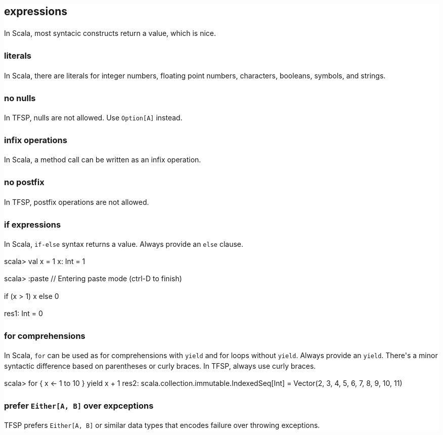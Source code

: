 ## expressions

In Scala, most syntacic constructs return a value, which is nice.

### literals

In Scala, there are literals for integer numbers, floating point numbers, characters, booleans, symbols, and strings.

### no nulls

In TFSP, nulls are not allowed. Use `Option[A]` instead.

### infix operations

In Scala, a method call can be written as an infix operation.

### no postfix

In TFSP, postfix operations are not allowed.

### if expressions

In Scala, `if-else` syntax returns a value. Always provide an `else` clause.

<scala>
scala> val x = 1
x: Int = 1

scala> :paste
// Entering paste mode (ctrl-D to finish)

if (x > 1) x
else 0

res1: Int = 0
</scala>

### for comprehensions

In Scala, `for` can be used as for comprehensions with `yield` and for loops without `yield`. Always provide an `yield`. There's a minor syntactic difference based on parentheses or curly braces. In TFSP, always use curly braces.

<scala>
scala> for {
         x <- 1 to 10
       } yield x + 1
res2: scala.collection.immutable.IndexedSeq[Int] = Vector(2, 3, 4, 5, 6, 7, 8, 9, 10, 11)
</scala>

### prefer `Either[A, B]` over expceptions

TFSP prefers `Either[A, B]` or similar data types that encodes failure over throwing exceptions.
